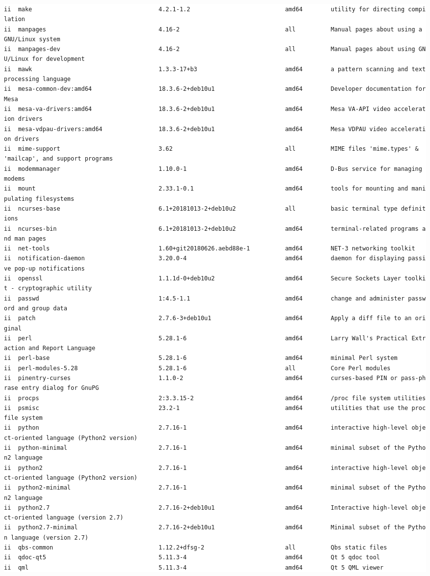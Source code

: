     ii  make                                    4.2.1-1.2                           amd64        utility for directing compilation
    ii  manpages                                4.16-2                              all          Manual pages about using a GNU/Linux system
    ii  manpages-dev                            4.16-2                              all          Manual pages about using GNU/Linux for development
    ii  mawk                                    1.3.3-17+b3                         amd64        a pattern scanning and text processing language
    ii  mesa-common-dev:amd64                   18.3.6-2+deb10u1                    amd64        Developer documentation for Mesa
    ii  mesa-va-drivers:amd64                   18.3.6-2+deb10u1                    amd64        Mesa VA-API video acceleration drivers
    ii  mesa-vdpau-drivers:amd64                18.3.6-2+deb10u1                    amd64        Mesa VDPAU video acceleration drivers
    ii  mime-support                            3.62                                all          MIME files 'mime.types' & 'mailcap', and support programs
    ii  modemmanager                            1.10.0-1                            amd64        D-Bus service for managing modems
    ii  mount                                   2.33.1-0.1                          amd64        tools for mounting and manipulating filesystems
    ii  ncurses-base                            6.1+20181013-2+deb10u2              all          basic terminal type definitions
    ii  ncurses-bin                             6.1+20181013-2+deb10u2              amd64        terminal-related programs and man pages
    ii  net-tools                               1.60+git20180626.aebd88e-1          amd64        NET-3 networking toolkit
    ii  notification-daemon                     3.20.0-4                            amd64        daemon for displaying passive pop-up notifications
    ii  openssl                                 1.1.1d-0+deb10u2                    amd64        Secure Sockets Layer toolkit - cryptographic utility
    ii  passwd                                  1:4.5-1.1                           amd64        change and administer password and group data
    ii  patch                                   2.7.6-3+deb10u1                     amd64        Apply a diff file to an original
    ii  perl                                    5.28.1-6                            amd64        Larry Wall's Practical Extraction and Report Language
    ii  perl-base                               5.28.1-6                            amd64        minimal Perl system
    ii  perl-modules-5.28                       5.28.1-6                            all          Core Perl modules
    ii  pinentry-curses                         1.1.0-2                             amd64        curses-based PIN or pass-phrase entry dialog for GnuPG
    ii  procps                                  2:3.3.15-2                          amd64        /proc file system utilities
    ii  psmisc                                  23.2-1                              amd64        utilities that use the proc file system
    ii  python                                  2.7.16-1                            amd64        interactive high-level object-oriented language (Python2 version)
    ii  python-minimal                          2.7.16-1                            amd64        minimal subset of the Python2 language
    ii  python2                                 2.7.16-1                            amd64        interactive high-level object-oriented language (Python2 version)
    ii  python2-minimal                         2.7.16-1                            amd64        minimal subset of the Python2 language
    ii  python2.7                               2.7.16-2+deb10u1                    amd64        Interactive high-level object-oriented language (version 2.7)
    ii  python2.7-minimal                       2.7.16-2+deb10u1                    amd64        Minimal subset of the Python language (version 2.7)
    ii  qbs-common                              1.12.2+dfsg-2                       all          Qbs static files
    ii  qdoc-qt5                                5.11.3-4                            amd64        Qt 5 qdoc tool
    ii  qml                                     5.11.3-4                            amd64        Qt 5 QML viewer